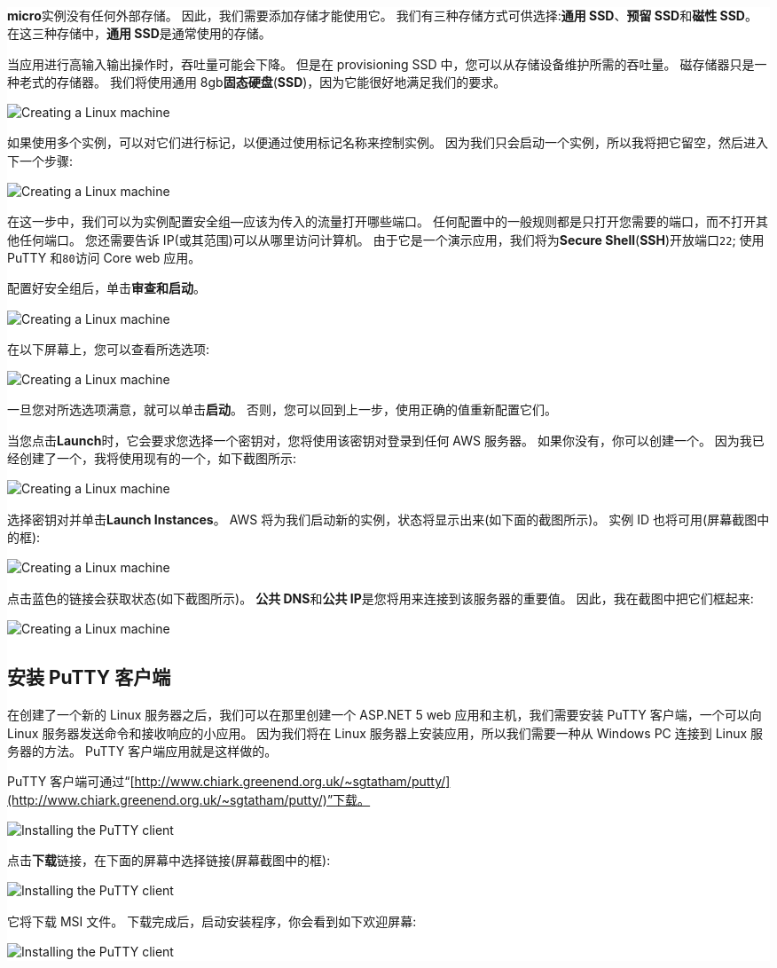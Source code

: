 **micro**实例没有任何外部存储。 因此，我们需要添加存储才能使用它。 我们有三种存储方式可供选择:**通用 SSD**、**预留 SSD**和**磁性 SSD**。 在这三种存储中，**通用 SSD**是通常使用的存储。

当应用进行高输入输出操作时，吞吐量可能会下降。 但是在 provisioning SSD 中，您可以从存储设备维护所需的吞吐量。 磁存储器只是一种老式的存储器。 我们将使用通用 8gb**固态硬盘**(**SSD**)，因为它能很好地满足我们的要求。

![Creating a Linux machine](Image00167.jpg)

如果使用多个实例，可以对它们进行标记，以便通过使用标记名称来控制实例。 因为我们只会启动一个实例，所以我将把它留空，然后进入下一个步骤:

![Creating a Linux machine](Image00168.jpg)

在这一步中，我们可以为实例配置安全组—应该为传入的流量打开哪些端口。 任何配置中的一般规则都是只打开您需要的端口，而不打开其他任何端口。 您还需要告诉 IP(或其范围)可以从哪里访问计算机。 由于它是一个演示应用，我们将为**Secure Shell**(**SSH**)开放端口`22`; 使用 PuTTY 和`80`访问 Core web 应用。

配置好安全组后，单击**审查和启动**。

![Creating a Linux machine](Image00169.jpg)

在以下屏幕上，您可以查看所选选项:

![Creating a Linux machine](Image00170.jpg)

一旦您对所选选项满意，就可以单击**启动**。 否则，您可以回到上一步，使用正确的值重新配置它们。

当您点击**Launch**时，它会要求您选择一个密钥对，您将使用该密钥对登录到任何 AWS 服务器。 如果你没有，你可以创建一个。 因为我已经创建了一个，我将使用现有的一个，如下截图所示:

![Creating a Linux machine](Image00171.jpg)

选择密钥对并单击**Launch Instances**。 AWS 将为我们启动新的实例，状态将显示出来(如下面的截图所示)。 实例 ID 也将可用(屏幕截图中的框):

![Creating a Linux machine](Image00172.jpg)

点击蓝色的链接会获取状态(如下截图所示)。 **公共 DNS**和**公共 IP**是您将用来连接到该服务器的重要值。 因此，我在截图中把它们框起来:

![Creating a Linux machine](Image00173.jpg)

## 安装 PuTTY 客户端

在创建了一个新的 Linux 服务器之后，我们可以在那里创建一个 ASP.NET 5 web 应用和主机，我们需要安装 PuTTY 客户端，一个可以向 Linux 服务器发送命令和接收响应的小应用。 因为我们将在 Linux 服务器上安装应用，所以我们需要一种从 Windows PC 连接到 Linux 服务器的方法。 PuTTY 客户端应用就是这样做的。

PuTTY 客户端可通过“[http://www.chiark.greenend.org.uk/~sgtatham/putty/](http://www.chiark.greenend.org.uk/~sgtatham/putty/)”下载。

![Installing the PuTTY client](Image00174.jpg)

点击**下载**链接，在下面的屏幕中选择链接(屏幕截图中的框):

![Installing the PuTTY client](Image00175.jpg)

它将下载 MSI 文件。 下载完成后，启动安装程序，你会看到如下欢迎屏幕:

![Installing the PuTTY client](Image00176.jpg)
